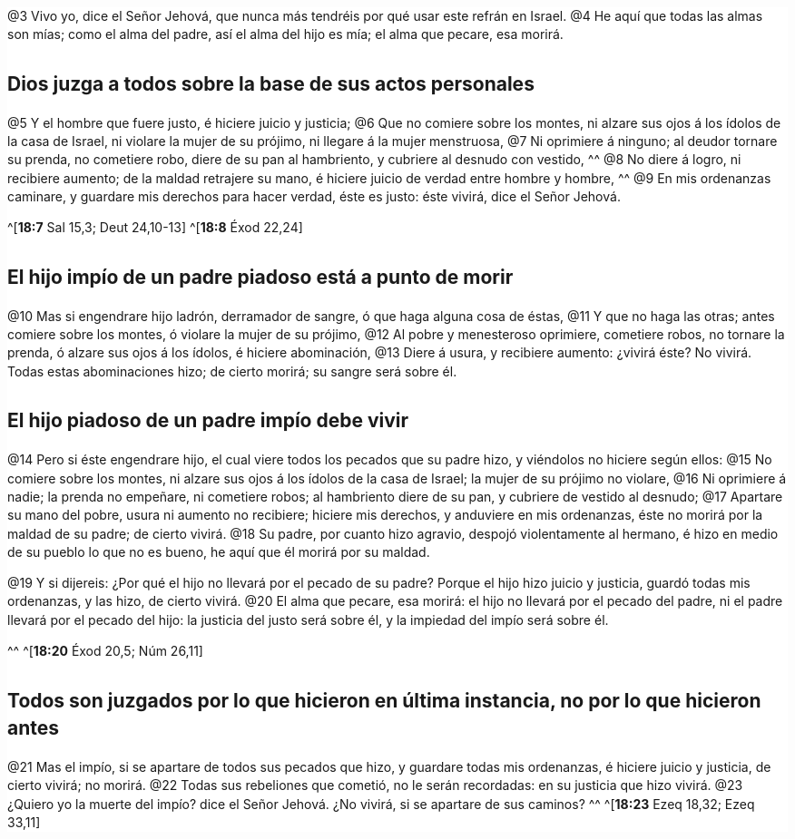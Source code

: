 @3 Vivo yo, dice el Señor Jehová, que nunca más tendréis por qué usar este refrán en Israel. @4 He aquí que todas las almas son mías; como el alma del padre, así el alma del hijo es mía; el alma que pecare, esa morirá. 


## Dios juzga a todos sobre la base de sus actos personales
@5 Y el hombre que fuere justo, é hiciere juicio y justicia; @6 Que no comiere sobre los montes, ni alzare sus ojos á los ídolos de la casa de Israel, ni violare la mujer de su prójimo, ni llegare á la mujer menstruosa, @7 Ni oprimiere á ninguno; al deudor tornare su prenda, no cometiere robo, diere de su pan al hambriento, y cubriere al desnudo con vestido, ^^ @8 No diere á logro, ni recibiere aumento; de la maldad retrajere su mano, é hiciere juicio de verdad entre hombre y hombre, ^^ @9 En mis ordenanzas caminare, y guardare mis derechos para hacer verdad, éste es justo: éste vivirá, dice el Señor Jehová. 

^[**18:7** Sal 15,3; Deut 24,10-13] ^[**18:8** Éxod 22,24]

## El hijo impío de un padre piadoso está a punto de morir
@10 Mas si engendrare hijo ladrón, derramador de sangre, ó que haga alguna cosa de éstas, @11 Y que no haga las otras; antes comiere sobre los montes, ó violare la mujer de su prójimo, @12 Al pobre y menesteroso oprimiere, cometiere robos, no tornare la prenda, ó alzare sus ojos á los ídolos, é hiciere abominación, @13 Diere á usura, y recibiere aumento: ¿vivirá éste? No vivirá. Todas estas abominaciones hizo; de cierto morirá; su sangre será sobre él. 


## El hijo piadoso de un padre impío debe vivir
@14 Pero si éste engendrare hijo, el cual viere todos los pecados que su padre hizo, y viéndolos no hiciere según ellos: @15 No comiere sobre los montes, ni alzare sus ojos á los ídolos de la casa de Israel; la mujer de su prójimo no violare, @16 Ni oprimiere á nadie; la prenda no empeñare, ni cometiere robos; al hambriento diere de su pan, y cubriere de vestido al desnudo; @17 Apartare su mano del pobre, usura ni aumento no recibiere; hiciere mis derechos, y anduviere en mis ordenanzas, éste no morirá por la maldad de su padre; de cierto vivirá. @18 Su padre, por cuanto hizo agravio, despojó violentamente al hermano, é hizo en medio de su pueblo lo que no es bueno, he aquí que él morirá por su maldad. 

@19 Y si dijereis: ¿Por qué el hijo no llevará por el pecado de su padre? Porque el hijo hizo juicio y justicia, guardó todas mis ordenanzas, y las hizo, de cierto vivirá. @20 El alma que pecare, esa morirá: el hijo no llevará por el pecado del padre, ni el padre llevará por el pecado del hijo: la justicia del justo será sobre él, y la impiedad del impío será sobre él. 

^^ 
^[**18:20** Éxod 20,5; Núm 26,11]

## Todos son juzgados por lo que hicieron en última instancia, no por lo que hicieron antes
@21 Mas el impío, si se apartare de todos sus pecados que hizo, y guardare todas mis ordenanzas, é hiciere juicio y justicia, de cierto vivirá; no morirá. @22 Todas sus rebeliones que cometió, no le serán recordadas: en su justicia que hizo vivirá. @23 ¿Quiero yo la muerte del impío? dice el Señor Jehová. ¿No vivirá, si se apartare de sus caminos? 
^^ 
^[**18:23** Ezeq 18,32; Ezeq 33,11]
